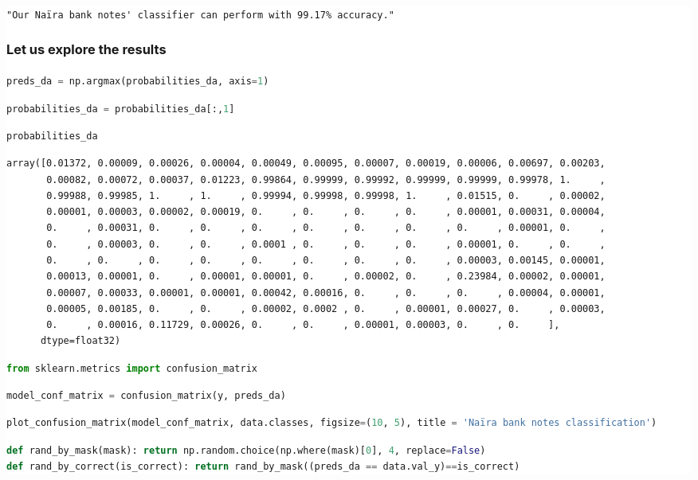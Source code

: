 


    "Our Naïra bank notes' classifier can perform with 99.17% accuracy."



### **Let us explore the results**


```python
preds_da = np.argmax(probabilities_da, axis=1)
```


```python
probabilities_da = probabilities_da[:,1]
```


```python
probabilities_da
```




    array([0.01372, 0.00009, 0.00026, 0.00004, 0.00049, 0.00095, 0.00007, 0.00019, 0.00006, 0.00697, 0.00203,
           0.00082, 0.00072, 0.00037, 0.01223, 0.99864, 0.99999, 0.99992, 0.99999, 0.99999, 0.99978, 1.     ,
           0.99988, 0.99985, 1.     , 1.     , 0.99994, 0.99998, 0.99998, 1.     , 0.01515, 0.     , 0.00002,
           0.00001, 0.00003, 0.00002, 0.00019, 0.     , 0.     , 0.     , 0.     , 0.00001, 0.00031, 0.00004,
           0.     , 0.00031, 0.     , 0.     , 0.     , 0.     , 0.     , 0.     , 0.     , 0.00001, 0.     ,
           0.     , 0.00003, 0.     , 0.     , 0.0001 , 0.     , 0.     , 0.     , 0.00001, 0.     , 0.     ,
           0.     , 0.     , 0.     , 0.     , 0.     , 0.     , 0.     , 0.     , 0.00003, 0.00145, 0.00001,
           0.00013, 0.00001, 0.     , 0.00001, 0.00001, 0.     , 0.00002, 0.     , 0.23984, 0.00002, 0.00001,
           0.00007, 0.00033, 0.00001, 0.00001, 0.00042, 0.00016, 0.     , 0.     , 0.     , 0.00004, 0.00001,
           0.00005, 0.00185, 0.     , 0.     , 0.00002, 0.0002 , 0.     , 0.00001, 0.00027, 0.     , 0.00003,
           0.     , 0.00016, 0.11729, 0.00026, 0.     , 0.     , 0.00001, 0.00003, 0.     , 0.     ],
          dtype=float32)




```python
from sklearn.metrics import confusion_matrix
```


```python
model_conf_matrix = confusion_matrix(y, preds_da)
```


```python
plot_confusion_matrix(model_conf_matrix, data.classes, figsize=(10, 5), title = 'Naïra bank notes classification')
```


```python
def rand_by_mask(mask): return np.random.choice(np.where(mask)[0], 4, replace=False)
def rand_by_correct(is_correct): return rand_by_mask((preds_da == data.val_y)==is_correct)
```
